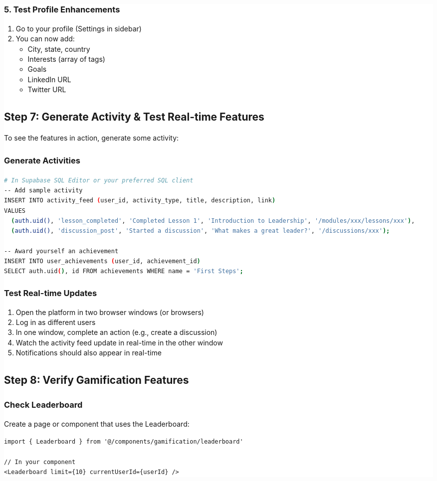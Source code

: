 ### 5. Test Profile Enhancements

1. Go to your profile (Settings in sidebar)
2. You can now add:
   - City, state, country
   - Interests (array of tags)
   - Goals
   - LinkedIn URL
   - Twitter URL

## Step 7: Generate Activity & Test Real-time Features

To see the features in action, generate some activity:

### Generate Activities

```bash
# In Supabase SQL Editor or your preferred SQL client
-- Add sample activity
INSERT INTO activity_feed (user_id, activity_type, title, description, link)
VALUES 
  (auth.uid(), 'lesson_completed', 'Completed Lesson 1', 'Introduction to Leadership', '/modules/xxx/lessons/xxx'),
  (auth.uid(), 'discussion_post', 'Started a discussion', 'What makes a great leader?', '/discussions/xxx');

-- Award yourself an achievement
INSERT INTO user_achievements (user_id, achievement_id)
SELECT auth.uid(), id FROM achievements WHERE name = 'First Steps';
```

### Test Real-time Updates

1. Open the platform in two browser windows (or browsers)
2. Log in as different users
3. In one window, complete an action (e.g., create a discussion)
4. Watch the activity feed update in real-time in the other window
5. Notifications should also appear in real-time

## Step 8: Verify Gamification Features

### Check Leaderboard

Create a page or component that uses the Leaderboard:

```tsx
import { Leaderboard } from '@/components/gamification/leaderboard'

// In your component
<Leaderboard limit={10} currentUserId={userId} />
```
